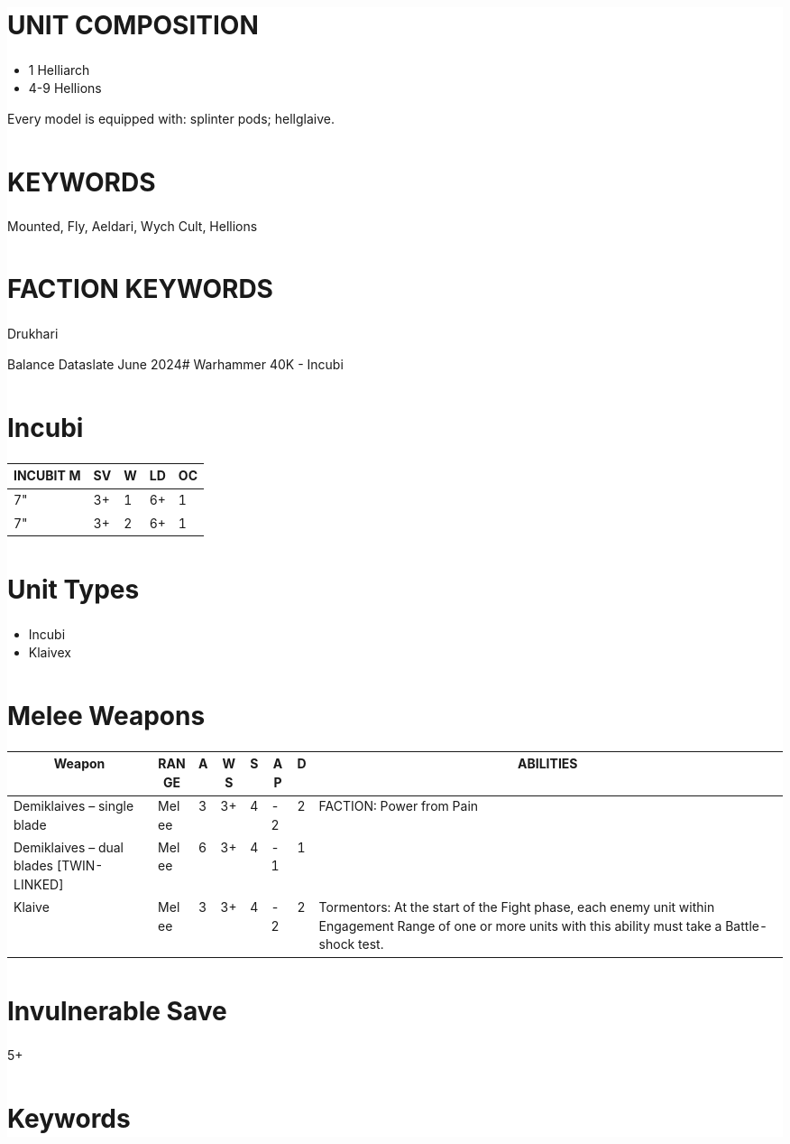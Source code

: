 # UNIT COMPOSITION

- 1 Helliarch
- 4-9 Hellions

Every model is equipped with: splinter pods; hellglaive.

# KEYWORDS

Mounted, Fly, Aeldari, Wych Cult, Hellions

# FACTION KEYWORDS

Drukhari

Balance Dataslate June 2024# Warhammer 40K - Incubi

# Incubi

|INCUBIT M|SV|W|LD|OC|
|---|---|---|---|---|
|7"|3+|1|6+|1|
|7"|3+|2|6+|1|

# Unit Types

- Incubi
- Klaivex

# Melee Weapons

|Weapon|RANGE|A|WS|S|AP|D|ABILITIES|
|---|---|---|---|---|---|---|---|
|Demiklaives – single blade|Melee|3|3+|4|-2|2|FACTION: Power from Pain|
|Demiklaives – dual blades [TWIN-LINKED]|Melee|6|3+|4|-1|1| |
|Klaive|Melee|3|3+|4|-2|2|Tormentors: At the start of the Fight phase, each enemy unit within Engagement Range of one or more units with this ability must take a Battle-shock test.|

# Invulnerable Save

5+

# Keywords
